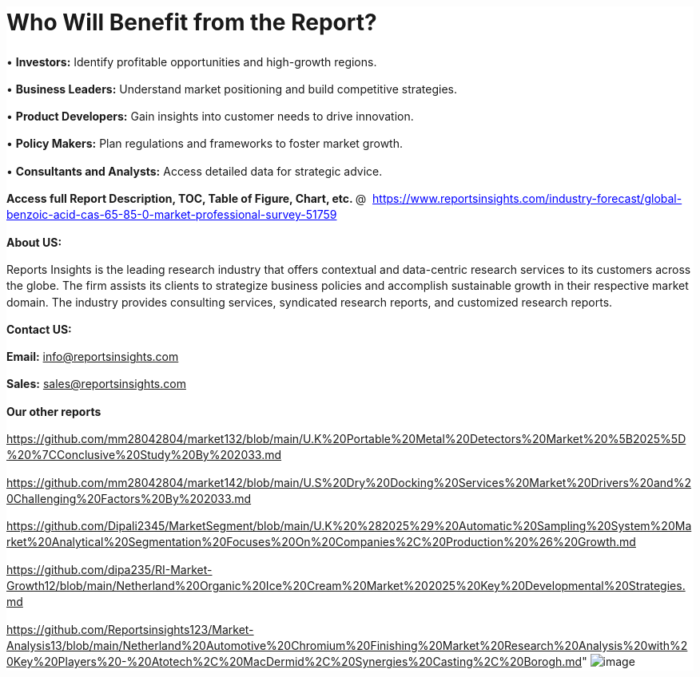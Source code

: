 # <strong>Who Will Benefit from the Report?</strong>

• <strong>Investors:</strong> Identify profitable opportunities and high-growth regions.

• <strong>Business Leaders:</strong> Understand market positioning and build competitive strategies.

• <strong>Product Developers:</strong> Gain insights into customer needs to drive innovation.

• <strong>Policy Makers:</strong> Plan regulations and frameworks to foster market growth.

• <strong>Consultants and Analysts:</strong> Access detailed data for strategic advice.
</ul>
<strong>Access full Report Description, TOC, Table of Figure, Chart, etc. </strong>@  <a href=https://www.reportsinsights.com/industry-forecast/global-benzoic-acid-cas-65-85-0-market-professional-survey-51759 style=color:#0000ff;>https://www.reportsinsights.com/industry-forecast/global-benzoic-acid-cas-65-85-0-market-professional-survey-51759</a></font>

<strong><strong>About US</strong>:</strong>

Reports Insights is the leading research industry that offers contextual and data-centric research services to its customers across the globe. The firm assists its clients to strategize business policies and accomplish sustainable growth in their respective market domain. The industry provides consulting services, syndicated research reports, and customized research reports.

<strong>Contact US:</strong>

<p class=""""><b>Email:</b> <a href=mailto:info@reportsinsights.com>info@reportsinsights.com</a></p>
<p class=""""><b>Sales:</b> <a href=mailto:sales@reportsinsights.com>sales@reportsinsights.com</a></p>

<strong>Our other reports</strong>

<a href=https://github.com/mm28042804/market132/blob/main/U.K%20Portable%20Metal%20Detectors%20Market%20%5B2025%5D%20%7CConclusive%20Study%20By%202033.md>https://github.com/mm28042804/market132/blob/main/U.K%20Portable%20Metal%20Detectors%20Market%20%5B2025%5D%20%7CConclusive%20Study%20By%202033.md</a>

<a href=https://github.com/mm28042804/market142/blob/main/U.S%20Dry%20Docking%20Services%20Market%20Drivers%20and%20Challenging%20Factors%20By%202033.md>https://github.com/mm28042804/market142/blob/main/U.S%20Dry%20Docking%20Services%20Market%20Drivers%20and%20Challenging%20Factors%20By%202033.md</a>

<a href=https://github.com/Dipali2345/MarketSegment/blob/main/U.K%20%282025%29%20Automatic%20Sampling%20System%20Market%20Analytical%20Segmentation%20Focuses%20On%20Companies%2C%20Production%20%26%20Growth.md>https://github.com/Dipali2345/MarketSegment/blob/main/U.K%20%282025%29%20Automatic%20Sampling%20System%20Market%20Analytical%20Segmentation%20Focuses%20On%20Companies%2C%20Production%20%26%20Growth.md</a>

<a href=https://github.com/dipa235/RI-Market-Growth12/blob/main/Netherland%20Organic%20Ice%20Cream%20Market%202025%20Key%20Developmental%20Strategies.md>https://github.com/dipa235/RI-Market-Growth12/blob/main/Netherland%20Organic%20Ice%20Cream%20Market%202025%20Key%20Developmental%20Strategies.md</a>

<a href=https://github.com/Reportsinsights123/Market-Analysis13/blob/main/Netherland%20Automotive%20Chromium%20Finishing%20Market%20Research%20Analysis%20with%20Key%20Players%20-%20Atotech%2C%20MacDermid%2C%20Synergies%20Casting%2C%20Borogh.md>https://github.com/Reportsinsights123/Market-Analysis13/blob/main/Netherland%20Automotive%20Chromium%20Finishing%20Market%20Research%20Analysis%20with%20Key%20Players%20-%20Atotech%2C%20MacDermid%2C%20Synergies%20Casting%2C%20Borogh.md</a>"
![image](https://github.com/user-attachments/assets/d66c3be0-2241-49ea-a078-e7d05eb58ae1)
